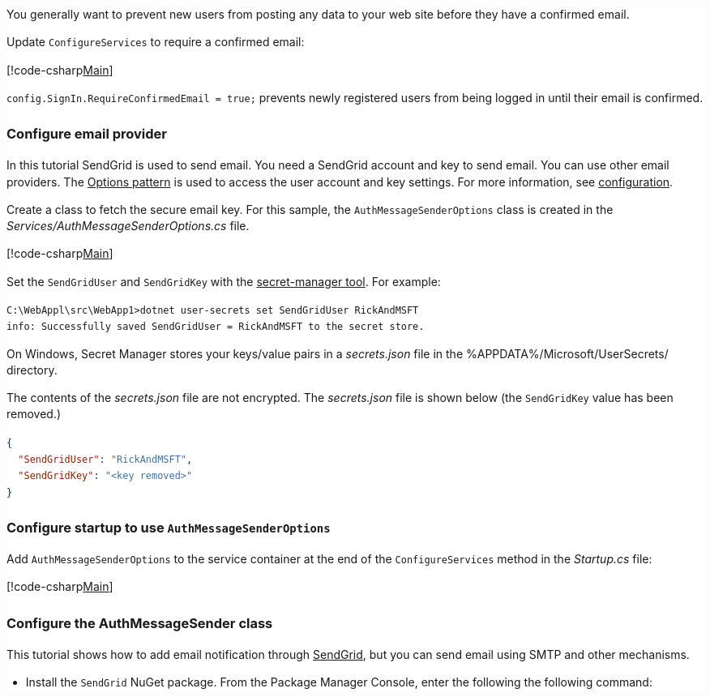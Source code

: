 You generally want to prevent new users from posting any data to your web site before they have a confirmed email. 

Update `ConfigureServices` to require a confirmed email:

[!code-csharp[Main](accconfirm/sample/WebApp1/Startup.cs?name=snippet1&highlight=13-16)]

`config.SignIn.RequireConfirmedEmail = true;` prevents newly registered users from being logged in until their email is confirmed.

### Configure email provider

In this tutorial SendGrid is used to send email. You need a SendGrid account and key to send email. You can use other email providers. The [Options pattern](xref:fundamentals/configuration#options-config-objects) is used to access the user account and key settings. For more information, see [configuration](xref:fundamentals/configuration#fundamentals-configuration).

Create a class to fetch the secure email key. For this sample, the `AuthMessageSenderOptions` class is created in the *Services/AuthMessageSenderOptions.cs* file.

[!code-csharp[Main](accconfirm/sample/WebApp1/Services/AuthMessageSenderOptions.cs?name=snippet1)]

Set the `SendGridUser` and `SendGridKey` with the [secret-manager tool](../app-secrets.md). For example:

```none
C:\WebAppl\src\WebApp1>dotnet user-secrets set SendGridUser RickAndMSFT
info: Successfully saved SendGridUser = RickAndMSFT to the secret store.
```

On Windows, Secret Manager stores your keys/value pairs in a *secrets.json* file in the %APPDATA%/Microsoft/UserSecrets/<WebAppName-userSecretsId> directory.

The contents of the *secrets.json* file are not encrypted. The *secrets.json* file is shown below (the `SendGridKey` value has been removed.)

  ```json
  {
    "SendGridUser": "RickAndMSFT",
    "SendGridKey": "<key removed>"
  }
  ```

### Configure startup to use `AuthMessageSenderOptions`

Add `AuthMessageSenderOptions` to the service container at the end of the `ConfigureServices` method in the *Startup.cs* file:

[!code-csharp[Main](accconfirm/sample/WebApp1/Startup.cs?name=snippet1&highlight=26)]

### Configure the AuthMessageSender class

This tutorial shows how to add email notification through [SendGrid](https://sendgrid.com/), but you can send email using SMTP and other mechanisms.

* Install the `SendGrid` NuGet package. From the Package Manager Console,  enter the following the following command:
